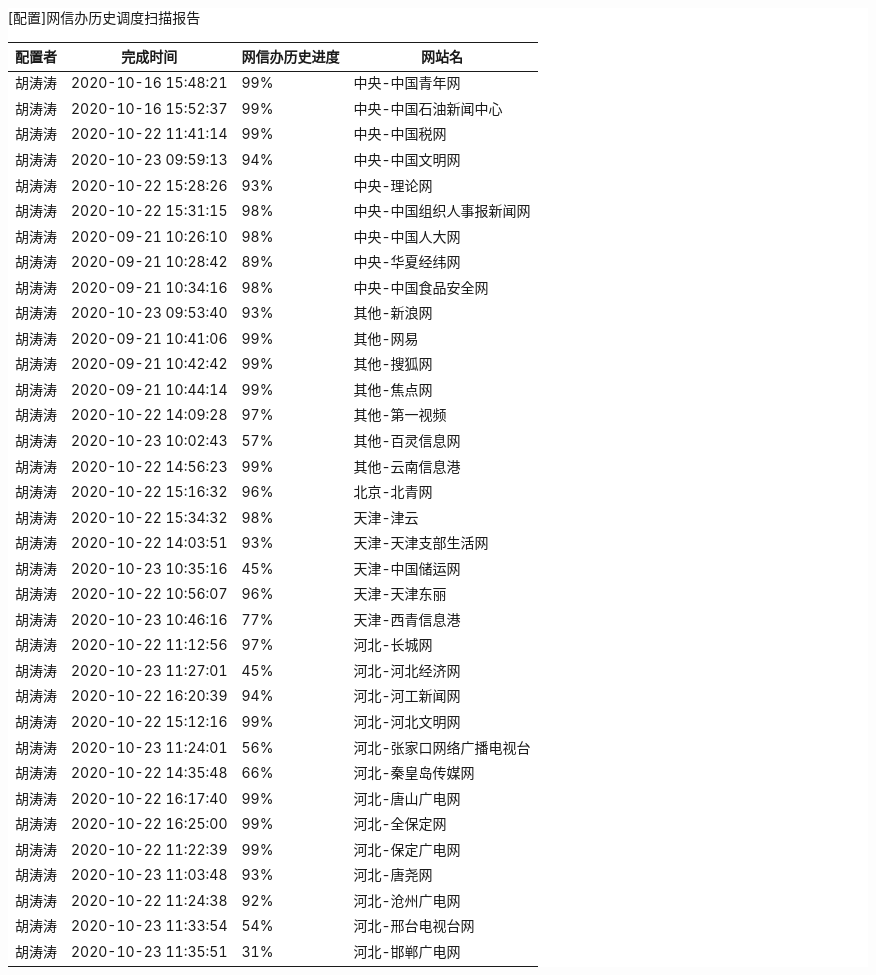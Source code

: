 [配置]网信办历史调度扫描报告

|	配置者	|	完成时间	|	网信办历史进度	|	网站名	|
|----|----|----|----|
|	胡涛涛	|	2020-10-16 15:48:21	|	 99%	|	中央-中国青年网	|
|	胡涛涛	|	2020-10-16 15:52:37	|	 99%	|	中央-中国石油新闻中心	|
|	胡涛涛	|	2020-10-22 11:41:14	|	 99%	|	中央-中国税网	|
|	胡涛涛	|	2020-10-23 09:59:13	|	 94%	|	中央-中国文明网	|
|	胡涛涛	|	2020-10-22 15:28:26	|	 93%	|	中央-理论网	|
|	胡涛涛	|	2020-10-22 15:31:15	|	 98%	|	中央-中国组织人事报新闻网	|
|	胡涛涛	|	2020-09-21 10:26:10	|	 98%	|	中央-中国人大网	|
|	胡涛涛	|	2020-09-21 10:28:42	|	 89%	|	中央-华夏经纬网	|
|	胡涛涛	|	2020-09-21 10:34:16	|	 98%	|	中央-中国食品安全网	|
|	胡涛涛	|	2020-10-23 09:53:40	|	 93%	|	其他-新浪网	|
|	胡涛涛	|	2020-09-21 10:41:06	|	 99%	|	其他-网易	|
|	胡涛涛	|	2020-09-21 10:42:42	|	 99%	|	其他-搜狐网	|
|	胡涛涛	|	2020-09-21 10:44:14	|	 99%	|	其他-焦点网	|
|	胡涛涛	|	2020-10-22 14:09:28	|	 97%	|	其他-第一视频	|
|	胡涛涛	|	2020-10-23 10:02:43	|	 57%	|	其他-百灵信息网	|
|	胡涛涛	|	2020-10-22 14:56:23	|	 99%	|	其他-云南信息港	|
|	胡涛涛	|	2020-10-22 15:16:32	|	 96%	|	北京-北青网	|
|	胡涛涛	|	2020-10-22 15:34:32	|	 98%	|	天津-津云	|
|	胡涛涛	|	2020-10-22 14:03:51	|	 93%	|	天津-天津支部生活网	|
|	胡涛涛	|	2020-10-23 10:35:16	|	 45%	|	天津-中国储运网	|
|	胡涛涛	|	2020-10-22 10:56:07	|	 96%	|	天津-天津东丽	|
|	胡涛涛	|	2020-10-23 10:46:16	|	 77%	|	天津-西青信息港	|
|	胡涛涛	|	2020-10-22 11:12:56	|	 97%	|	河北-长城网	|
|	胡涛涛	|	2020-10-23 11:27:01	|	 45%	|	河北-河北经济网	|
|	胡涛涛	|	2020-10-22 16:20:39	|	 94%	|	河北-河工新闻网	|
|	胡涛涛	|	2020-10-22 15:12:16	|	 99%	|	河北-河北文明网	|
|	胡涛涛	|	2020-10-23 11:24:01	|	 56%	|	河北-张家口网络广播电视台	|
|	胡涛涛	|	2020-10-22 14:35:48	|	 66%	|	河北-秦皇岛传媒网	|
|	胡涛涛	|	2020-10-22 16:17:40	|	 99%	|	河北-唐山广电网	|
|	胡涛涛	|	2020-10-22 16:25:00	|	 99%	|	河北-全保定网	|
|	胡涛涛	|	2020-10-22 11:22:39	|	 99%	|	河北-保定广电网	|
|	胡涛涛	|	2020-10-23 11:03:48	|	 93%	|	河北-唐尧网	|
|	胡涛涛	|	2020-10-22 11:24:38	|	 92%	|	河北-沧州广电网	|
|	胡涛涛	|	2020-10-23 11:33:54	|	 54%	|	河北-邢台电视台网	|
|	胡涛涛	|	2020-10-23 11:35:51	|	 31%	|	河北-邯郸广电网	|